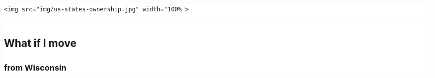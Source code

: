     <img src="img/us-states-ownership.jpg" width="100%">
</figure>

---

## What if I move 
### from Wisconsin

<figure class="svg-container">